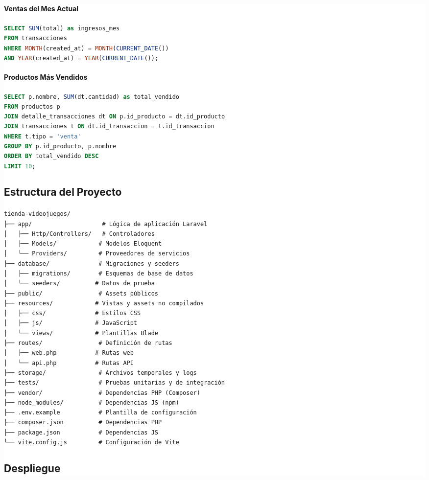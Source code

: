 #### Ventas del Mes Actual
```sql
SELECT SUM(total) as ingresos_mes
FROM transacciones
WHERE MONTH(created_at) = MONTH(CURRENT_DATE())
AND YEAR(created_at) = YEAR(CURRENT_DATE());
```

#### Productos Más Vendidos
```sql
SELECT p.nombre, SUM(dt.cantidad) as total_vendido
FROM productos p
JOIN detalle_transacciones dt ON p.id_producto = dt.id_producto
JOIN transacciones t ON dt.id_transaccion = t.id_transaccion
WHERE t.tipo = 'venta'
GROUP BY p.id_producto, p.nombre
ORDER BY total_vendido DESC
LIMIT 10;
```

## Estructura del Proyecto

```
tienda-videojuegos/
├── app/                    # Lógica de aplicación Laravel
│   ├── Http/Controllers/   # Controladores
│   ├── Models/            # Modelos Eloquent
│   └── Providers/         # Proveedores de servicios
├── database/              # Migraciones y seeders
│   ├── migrations/        # Esquemas de base de datos
│   └── seeders/          # Datos de prueba
├── public/                # Assets públicos
├── resources/            # Vistas y assets no compilados
│   ├── css/              # Estilos CSS
│   ├── js/               # JavaScript
│   └── views/            # Plantillas Blade
├── routes/                # Definición de rutas
│   ├── web.php           # Rutas web
│   └── api.php           # Rutas API
├── storage/               # Archivos temporales y logs
├── tests/                 # Pruebas unitarias y de integración
├── vendor/                # Dependencias PHP (Composer)
├── node_modules/          # Dependencias JS (npm)
├── .env.example           # Plantilla de configuración
├── composer.json          # Dependencias PHP
├── package.json           # Dependencias JS
└── vite.config.js         # Configuración de Vite
```

## Despliegue
